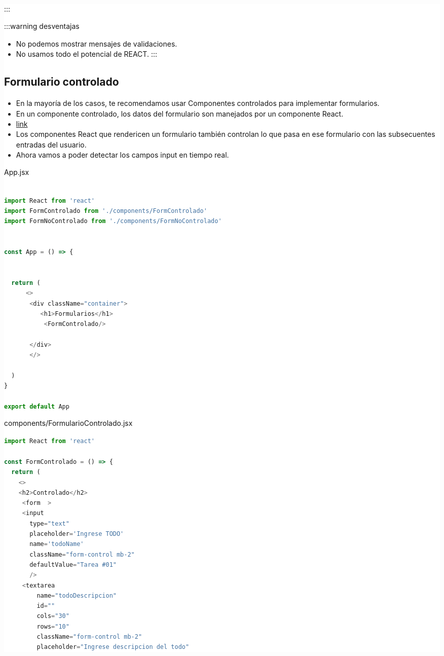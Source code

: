 :::

:::warning desventajas
- No podemos mostrar mensajes de validaciones.
- No usamos todo el potencial de REACT.
:::
## Formulario controlado
- 	En la mayoría de los casos, te recomendamos usar Componentes controlados para implementar formularios.
-	En un componente controlado, los datos del formulario son manejados por un componente React.
- [link](https://es.reactjs.org/docs/forms.html#controlled-components)
-	Los componentes React que rendericen un formulario también controlan lo que pasa en ese formulario con las subsecuentes entradas del usuario.
-	Ahora vamos a poder detectar los campos input en tiempo real.

App.jsx
```js

import React from 'react'
import FormControlado from './components/FormControlado'
import FormNoControlado from './components/FormNoControlado'


const App = () => {
  
    
  return (
      <>
       <div className="container">
          <h1>Formularios</h1>
           <FormControlado/>
     
       </div>
       </>

  )
}

export default App

```
components/FormularioControlado.jsx
```js
import React from 'react'

const FormControlado = () => {
  return (
    <>
    <h2>Controlado</h2>
     <form  >
     <input
       type="text" 
       placeholder='Ingrese TODO'
       name='todoName'
       className="form-control mb-2"
       defaultValue="Tarea #01"
       />
     <textarea
         name="todoDescripcion"
         id=""
         cols="30"
         rows="10" 
         className="form-control mb-2"
         placeholder="Ingrese descripcion del todo"
```